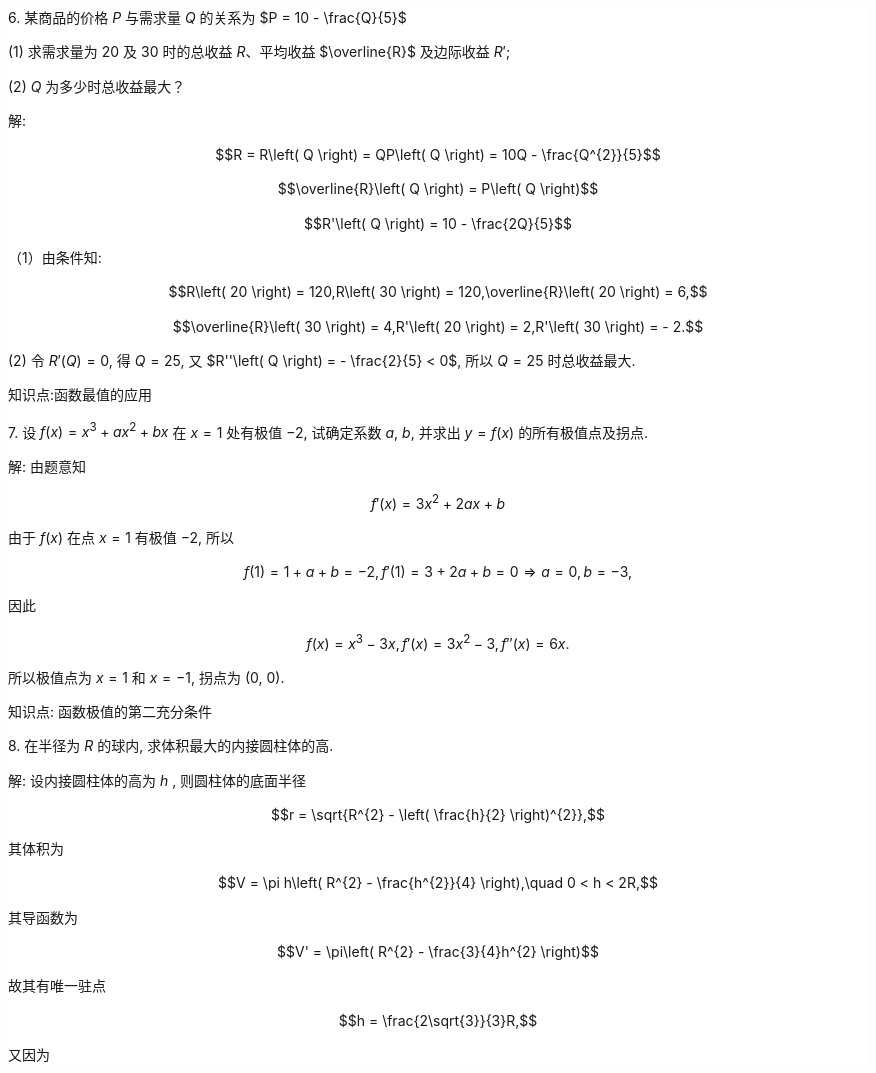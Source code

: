 6\. 某商品的价格 $P$ 与需求量 $Q$ 的关系为 $P = 10 - \frac{Q}{5}$

\(1\) 求需求量为 $20$ 及 $30$ 时的总收益 $R$、平均收益 $\overline{R}$ 及边际收益 $R'$;

\(2\) $Q$ 为多少时总收益最大？

解:

$$R = R\left( Q \right) = QP\left( Q \right) = 10Q - \frac{Q^{2}}{5}$$

$$\overline{R}\left( Q \right) = P\left( Q \right)$$

$$R'\left( Q \right) = 10 - \frac{2Q}{5}$$

（1）由条件知:

$$R\left( 20 \right) = 120,R\left( 30 \right) = 120,\overline{R}\left( 20 \right) = 6,$$

$$\overline{R}\left( 30 \right) = 4,R'\left( 20 \right) = 2,R'\left( 30 \right) = - 2.$$

\(2\) 令 $R'\left( Q \right) = 0$, 得 $Q = 25$, 又 $R''\left( Q \right) = - \frac{2}{5} < 0$, 所以 $Q = 25$ 时总收益最大.

知识点:函数最值的应用

7\. 设 $f\left( x \right) = x^{3} + ax^{2} + bx$ 在 $x = 1$ 处有极值 $- 2$, 试确定系数 $a,\ b,$ 并求出 $y = f\left( x \right)$ 的所有极值点及拐点.

解: 由题意知

$$f'\left( x \right) = 3x^{2} + 2ax + b$$

由于 $f\left( x \right)$ 在点 $x = 1$ 有极值 $- 2$, 所以

$$f\left( 1 \right) = 1 + a + b = - 2,\, f'\left( 1 \right) = 3 + 2a + b = 0 \Rightarrow a = 0,b = - 3,$$

因此

$$f\left( x \right) = x^{3} - 3x,f'\left( x \right) = 3x^{2} - 3,f''\left( x \right) = 6x.$$

所以极值点为 $x = 1$ 和 $x = - 1,$ 拐点为 $(0,\ 0).$

知识点: 函数极值的第二充分条件

8\. 在半径为 $R$ 的球内, 求体积最大的内接圆柱体的高.

解: 设内接圆柱体的高为 $h$ , 则圆柱体的底面半径

$$r = \sqrt{R^{2} - \left( \frac{h}{2} \right)^{2}},$$

其体积为

$$V = \pi h\left( R^{2} - \frac{h^{2}}{4} \right),\quad 0 < h < 2R,$$

其导函数为

$$V' = \pi\left( R^{2} - \frac{3}{4}h^{2} \right)$$

故其有唯一驻点

$$h = \frac{2\sqrt{3}}{3}R,$$

又因为
